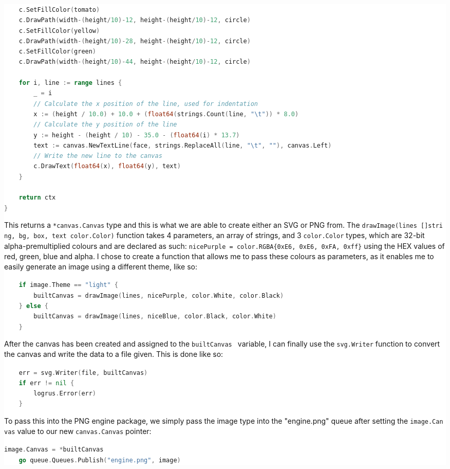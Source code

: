 ```go
	c.SetFillColor(tomato)
	c.DrawPath(width-(height/10)-12, height-(height/10)-12, circle)
	c.SetFillColor(yellow)
	c.DrawPath(width-(height/10)-28, height-(height/10)-12, circle)
	c.SetFillColor(green)
	c.DrawPath(width-(height/10)-44, height-(height/10)-12, circle)

	for i, line := range lines {
		_ = i
		// Calculate the x position of the line, used for indentation
		x := (height / 10.0) + 10.0 + (float64(strings.Count(line, "\t")) * 8.0)
		// Calculate the y position of the line
		y := height - (height / 10) - 35.0 - (float64(i) * 13.7)
		text := canvas.NewTextLine(face, strings.ReplaceAll(line, "\t", ""), canvas.Left)
		// Write the new line to the canvas
		c.DrawText(float64(x), float64(y), text)
	}

	return ctx
}
```

This returns a `*canvas.Canvas` type and this is what we are able to create either an SVG or PNG from. The `drawImage(lines []string, bg, box, text color.Color)` function takes 4 parameters, an array of strings, and 3 `color.Color` types, which are 32-bit alpha-premultiplied colours and are declared as such: `nicePurple = color.RGBA{0xE6, 0xE6, 0xFA, 0xff}` using the HEX values of red, green, blue and alpha. I chose to create a function that allows me to pass these colours as parameters, as it enables me to easily generate an image using a different theme, like so:

```go
	if image.Theme == "light" {
		builtCanvas = drawImage(lines, nicePurple, color.White, color.Black)
	} else {
		builtCanvas = drawImage(lines, niceBlue, color.Black, color.White)
	}
```

After the canvas has been created and assigned to the `builtCanvas ` variable, I can finally use the `svg.Writer` function to convert the canvas and write the data to a file given. This is done like so:

```go
	err = svg.Writer(file, builtCanvas)
	if err != nil {
		logrus.Error(err)
	}
```

To pass this into the PNG engine package, we simply pass the image type into the "engine.png" queue after setting the `image.Canvas` value to our new `canvas.Canvas` pointer: 

```go
image.Canvas = *builtCanvas
	go queue.Queues.Publish("engine.png", image)
```
